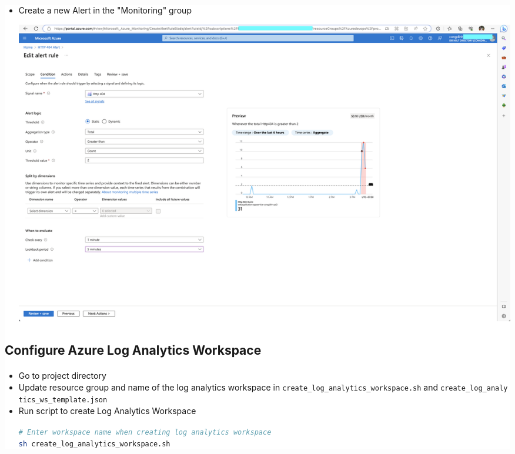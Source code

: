 - Create a new Alert in the "Monitoring" group

  <img src="./screenshots/Create_HTTP_404_Alert.png">

## Configure Azure Log Analytics Workspace

- Go to project directory
- Update resource group and name of the log analytics workspace in `create_log_analytics_workspace.sh` and `create_log_analytics_ws_template.json`
- Run script to create Log Analytics Workspace
  ```bash
  # Enter workspace name when creating log analytics workspace
  sh create_log_analytics_workspace.sh
  ```